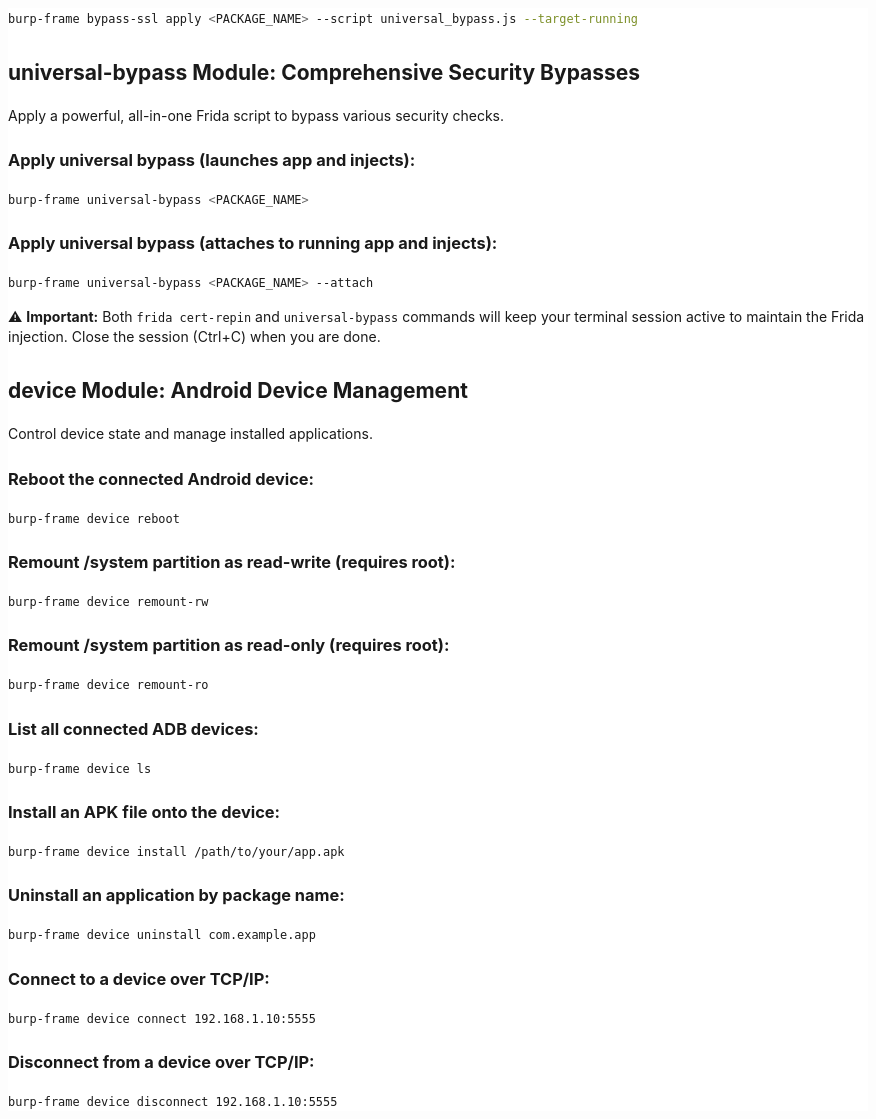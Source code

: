 ```bash
burp-frame bypass-ssl apply <PACKAGE_NAME> --script universal_bypass.js --target-running
```
## universal-bypass Module: Comprehensive Security Bypasses
Apply a powerful, all-in-one Frida script to bypass various security checks.

### Apply universal bypass (launches app and injects):
```bash
burp-frame universal-bypass <PACKAGE_NAME>
```
### Apply universal bypass (attaches to running app and injects):
```bash
burp-frame universal-bypass <PACKAGE_NAME> --attach
```
⚠️ **Important:** Both `frida cert-repin` and `universal-bypass` commands will keep your terminal session active to maintain the Frida injection. Close the session (Ctrl+C) when you are done.

## device Module: Android Device Management
Control device state and manage installed applications.

### Reboot the connected Android device:
```bash
burp-frame device reboot
```
### Remount /system partition as read-write (requires root):
```bash
burp-frame device remount-rw
```
### Remount /system partition as read-only (requires root):
```bash
burp-frame device remount-ro
```
### List all connected ADB devices:
```bash
burp-frame device ls
```
### Install an APK file onto the device:
```bash
burp-frame device install /path/to/your/app.apk
```
### Uninstall an application by package name:
```bash
burp-frame device uninstall com.example.app
```
### Connect to a device over TCP/IP:
```bash
burp-frame device connect 192.168.1.10:5555
```
### Disconnect from a device over TCP/IP:
```bash
burp-frame device disconnect 192.168.1.10:5555
```

